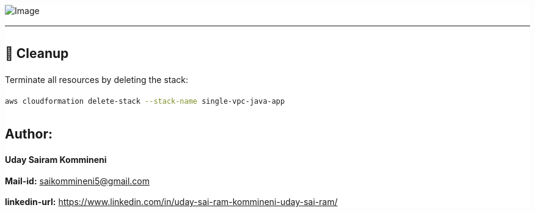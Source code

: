 <img width="1041" height="697" alt="Image" src="https://github.com/user-attachments/assets/8a402576-aaa8-41df-a9bf-c4e3cc5487f4" />

---

## 🧹 Cleanup

Terminate all resources by deleting the stack:

```bash
aws cloudformation delete-stack --stack-name single-vpc-java-app
```

## Author:

**Uday Sairam Kommineni**

**Mail-id:** saikommineni5@gmail.com

**linkedin-url:** https://www.linkedin.com/in/uday-sai-ram-kommineni-uday-sai-ram/





